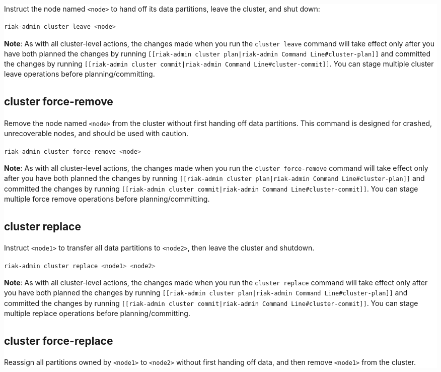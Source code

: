 Instruct the node named `<node>` to hand off its data partitions, leave
the cluster, and shut down:

```bash
riak-admin cluster leave <node>
```

**Note**: As with all cluster-level actions, the changes made when you
run the `cluster leave` command will take effect only after you have
both planned the changes by running `[[riak-admin cluster
plan|riak-admin Command Line#cluster-plan]]` and committed the changes
by running `[[riak-admin cluster commit|riak-admin Command
Line#cluster-commit]]`. You can stage multiple cluster leave operations
before planning/committing.

## cluster force-remove

Remove the node named `<node>` from the cluster without first handing
off data partitions. This command is designed for crashed, unrecoverable
nodes, and should be used with caution.

```bash
riak-admin cluster force-remove <node>
```

**Note**: As with all cluster-level actions, the changes made when you
run the `cluster force-remove` command will take effect only after you
have both planned the changes by running `[[riak-admin cluster
plan|riak-admin Command Line#cluster-plan]]` and committed the changes
by running `[[riak-admin cluster commit|riak-admin Command
Line#cluster-commit]]`. You can stage multiple force remove operations
before planning/committing.

## cluster replace

Instruct `<node1>` to transfer all data partitions to `<node2>`, then
leave the cluster and shutdown.

```bash
riak-admin cluster replace <node1> <node2>
```

**Note**: As with all cluster-level actions, the changes made when you
run the `cluster replace` command will take effect only after you have
both planned the changes by running `[[riak-admin cluster
plan|riak-admin Command Line#cluster-plan]]` and committed the changes
by running `[[riak-admin cluster commit|riak-admin Command
Line#cluster-commit]]`. You can stage multiple replace operations before
planning/committing.

## cluster force-replace

Reassign all partitions owned by `<node1>` to `<node2>` without first
handing off data, and then remove `<node1>` from the cluster.
